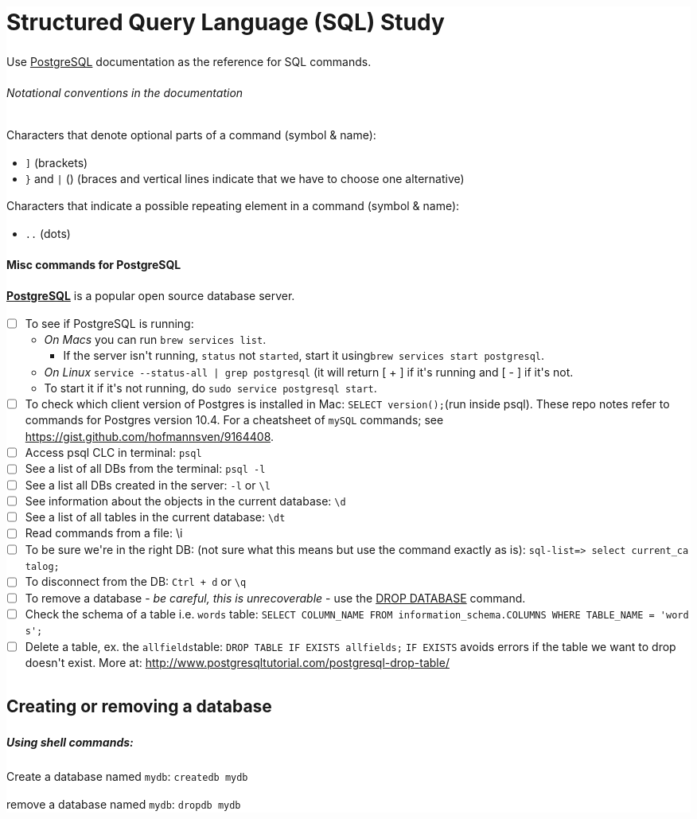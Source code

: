 # Structured Query Language (SQL) Study

Use [PostgreSQL](http://www.postgresql.org/) documentation as the reference for SQL commands.

###### Notational conventions in the documentation

Characters that denote optional parts of a command (symbol & name):

- `]` (brackets)
- `}` and `|` () (braces and vertical lines indicate that we have to choose one alternative)

Characters that indicate a possible repeating element in a command (symbol & name): 

- `..` (dots)

#### Misc commands for PostgreSQL

**[PostgreSQL](https://www.postgresql.org/)** is a popular open source database server.  

- [ ] To see if PostgreSQL is running:
  - _On Macs_ you can run `brew services list`.
    - If the server isn't running, `status` not `started`, start it using`brew services start postgresql`.
  - _On Linux_ `service --status-all | grep postgresql` 
    (it will return [ + ] if it's running and [ - ] if it's not.
  - To start it if it's not running, do `sudo service postgresql start`.
- [ ] To check which client version of Postgres is installed in Mac: `SELECT version();`(run inside psql). These repo notes refer to commands for Postgres version 10.4.
  For a cheatsheet of `mySQL` commands; see https://gist.github.com/hofmannsven/9164408.
- [ ] Access psql CLC in terminal: `psql`
- [ ] See a list of all DBs from the terminal: `psql -l`
- [ ] See a list all DBs created in the server: `-l` or `\l` 
- [ ] See information about the  objects in the current database: `\d`
- [ ] See a list of all tables in the current database: `\dt`
- [ ] Read commands from a file: \i
- [ ] To be sure we're in the right DB: (not sure what this means but use the command exactly as is): `sql-list=> select current_catalog;`
- [ ] To disconnect from the DB: `Ctrl + d` or `\q`
- [ ] To remove a database - *be careful, this is unrecoverable* - use the [DROP DATABASE](https://www.postgresql.org/docs/9.6/static/sql-dropdatabase.html) command.
- [ ] Check the schema of a table i.e.  `words` table: `SELECT COLUMN_NAME FROM information_schema.COLUMNS WHERE TABLE_NAME = 'words';`
- [ ] Delete a table, ex. the `allfields`table: `DROP TABLE IF EXISTS allfields;`
  `IF EXISTS` avoids errors if the table we want to drop doesn't exist.
  More at: http://www.postgresqltutorial.com/postgresql-drop-table/

## Creating or removing a database

##### Using shell commands:

Create a database named `mydb`: `createdb mydb`

remove a database named `mydb`: `dropdb mydb`
